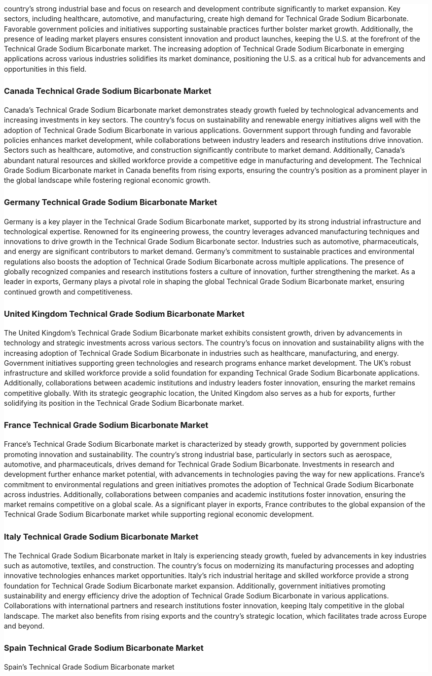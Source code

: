 country&rsquo;s strong industrial base and focus on research and development contribute significantly to market expansion. Key sectors, including healthcare, automotive, and manufacturing, create high demand for Technical Grade Sodium Bicarbonate. Favorable government policies and initiatives supporting sustainable practices further bolster market growth. Additionally, the presence of leading market players ensures consistent innovation and product launches, keeping the U.S. at the forefront of the Technical Grade Sodium Bicarbonate market. The increasing adoption of Technical Grade Sodium Bicarbonate in emerging applications across various industries solidifies its market dominance, positioning the U.S. as a critical hub for advancements and opportunities in this field.</p><h3>Canada Technical Grade Sodium Bicarbonate Market</h3><p>Canada&rsquo;s Technical Grade Sodium Bicarbonate market demonstrates steady growth fueled by technological advancements and increasing investments in key sectors. The country&rsquo;s focus on sustainability and renewable energy initiatives aligns well with the adoption of Technical Grade Sodium Bicarbonate in various applications. Government support through funding and favorable policies enhances market development, while collaborations between industry leaders and research institutions drive innovation. Sectors such as healthcare, automotive, and construction significantly contribute to market demand. Additionally, Canada&rsquo;s abundant natural resources and skilled workforce provide a competitive edge in manufacturing and development. The Technical Grade Sodium Bicarbonate market in Canada benefits from rising exports, ensuring the country&rsquo;s position as a prominent player in the global landscape while fostering regional economic growth.</p><h3>Germany Technical Grade Sodium Bicarbonate Market</h3><p>Germany is a key player in the Technical Grade Sodium Bicarbonate market, supported by its strong industrial infrastructure and technological expertise. Renowned for its engineering prowess, the country leverages advanced manufacturing techniques and innovations to drive growth in the Technical Grade Sodium Bicarbonate sector. Industries such as automotive, pharmaceuticals, and energy are significant contributors to market demand. Germany&rsquo;s commitment to sustainable practices and environmental regulations also boosts the adoption of Technical Grade Sodium Bicarbonate across multiple applications. The presence of globally recognized companies and research institutions fosters a culture of innovation, further strengthening the market. As a leader in exports, Germany plays a pivotal role in shaping the global Technical Grade Sodium Bicarbonate market, ensuring continued growth and competitiveness.</p><h3>United Kingdom Technical Grade Sodium Bicarbonate Market</h3><p>The United Kingdom&rsquo;s Technical Grade Sodium Bicarbonate market exhibits consistent growth, driven by advancements in technology and strategic investments across various sectors. The country&rsquo;s focus on innovation and sustainability aligns with the increasing adoption of Technical Grade Sodium Bicarbonate in industries such as healthcare, manufacturing, and energy. Government initiatives supporting green technologies and research programs enhance market development. The UK&rsquo;s robust infrastructure and skilled workforce provide a solid foundation for expanding Technical Grade Sodium Bicarbonate applications. Additionally, collaborations between academic institutions and industry leaders foster innovation, ensuring the market remains competitive globally. With its strategic geographic location, the United Kingdom also serves as a hub for exports, further solidifying its position in the Technical Grade Sodium Bicarbonate market.</p><h3>France Technical Grade Sodium Bicarbonate Market</h3><p>France&rsquo;s Technical Grade Sodium Bicarbonate market is characterized by steady growth, supported by government policies promoting innovation and sustainability. The country&rsquo;s strong industrial base, particularly in sectors such as aerospace, automotive, and pharmaceuticals, drives demand for Technical Grade Sodium Bicarbonate. Investments in research and development further enhance market potential, with advancements in technologies paving the way for new applications. France&rsquo;s commitment to environmental regulations and green initiatives promotes the adoption of Technical Grade Sodium Bicarbonate across industries. Additionally, collaborations between companies and academic institutions foster innovation, ensuring the market remains competitive on a global scale. As a significant player in exports, France contributes to the global expansion of the Technical Grade Sodium Bicarbonate market while supporting regional economic development.</p><h3>Italy Technical Grade Sodium Bicarbonate Market</h3><p>The Technical Grade Sodium Bicarbonate market in Italy is experiencing steady growth, fueled by advancements in key industries such as automotive, textiles, and construction. The country&rsquo;s focus on modernizing its manufacturing processes and adopting innovative technologies enhances market opportunities. Italy&rsquo;s rich industrial heritage and skilled workforce provide a strong foundation for Technical Grade Sodium Bicarbonate market expansion. Additionally, government initiatives promoting sustainability and energy efficiency drive the adoption of Technical Grade Sodium Bicarbonate in various applications. Collaborations with international partners and research institutions foster innovation, keeping Italy competitive in the global landscape. The market also benefits from rising exports and the country&rsquo;s strategic location, which facilitates trade across Europe and beyond.</p><h3>Spain Technical Grade Sodium Bicarbonate Market</h3><p>Spain&rsquo;s Technical Grade Sodium Bicarbonate market
